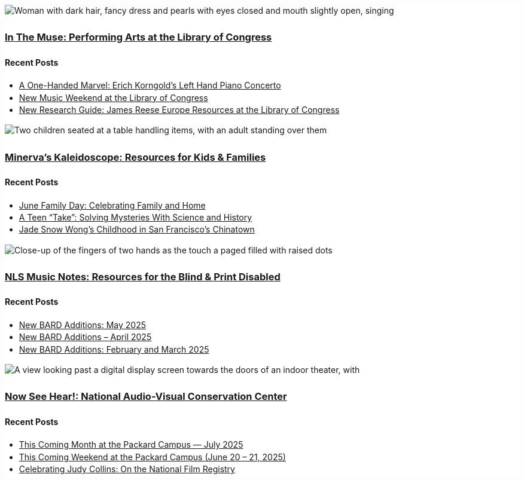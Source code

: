 ![Woman with dark hair, fancy dress and pearls with eyes closed and mouth slightly open, singing](http://blogs.loc.gov/music/files/2023/02/inmuse-default-1140x786-1.jpg)

### [In The Muse: Performing Arts at the Library of Congress](https://blogs.loc.gov/music)

#### Recent Posts

* [A One-Handed Marvel: Erich Korngold’s Left Hand Piano Concerto](https://blogs.loc.gov/music/2025/05/a-one-handed-marvel-erich-korngolds-left-hand-piano-concerto/)
* [New Music Weekend at the Library of Congress](https://blogs.loc.gov/music/2025/05/new-music-weekend-at-the-library-of-congress/)
* [New Research Guide: James Reese Europe Resources at the Library of Congress](https://blogs.loc.gov/music/2025/05/new-research-guide-james-reese-europe-resources-at-the-library-of-congress/)

![Two children seated at a table handling items, with an adult standing over them](http://blogs.loc.gov/families/files/2023/02/minerva-featured_1140x786.jpg)

### [Minerva’s Kaleidoscope: Resources for Kids & Families](https://blogs.loc.gov/families)

#### Recent Posts

* [June Family Day: Celebrating Family and Home](https://blogs.loc.gov/families/2025/06/june-family-day-celebrating-family-and-home/)
* [A Teen “Take”: Solving Mysteries With Science and History](https://blogs.loc.gov/families/2025/05/a-teen-take-solving-mysteries-with-science-and-history/)
* [Jade Snow Wong’s Childhood in San Francisco’s Chinatown](https://blogs.loc.gov/families/2025/05/jade-snow-wongs-childhood-in-san-franciscos-chinatown/)

![Close-up of the fingers of two hands as the touch a paged filled with raised dots](http://blogs.loc.gov/nls-music-notes/files/2023/02/nls-default-1140x786-1.jpg)

### [NLS Music Notes: Resources for the Blind & Print Disabled](https://blogs.loc.gov/nls-music-notes)

#### Recent Posts

* [New BARD Additions: May 2025](https://blogs.loc.gov/nls-music-notes/2025/05/new-bard-additions-may-2025/)
* [New BARD Additions – April 2025](https://blogs.loc.gov/nls-music-notes/2025/04/new-bard-additions-april-2025/)
* [New BARD Additions: February and March 2025](https://blogs.loc.gov/nls-music-notes/2025/03/new-bard-additions-february-and-march-2025/)

![A view looking past a digital display screen towards the doors of an indoor theater, with ](http://blogs.loc.gov/now-see-hear/files/2023/02/nowseehear-default-1140x786-1.jpg)

### [Now See Hear!: National Audio-Visual Conservation Center](https://blogs.loc.gov/now-see-hear)

#### Recent Posts

* [This Coming Month at the Packard Campus — July 2025](https://blogs.loc.gov/now-see-hear/2025/06/this-coming-month-at-the-packard-campus-july-2025/)
* [This Coming Weekend at the Packard Campus (June 20 – 21, 2025)](https://blogs.loc.gov/now-see-hear/2025/06/this-coming-weekend-at-the-packard-campus-june-20-21-2025/)
* [Celebrating Judy Collins: On the National Film Registry](https://blogs.loc.gov/now-see-hear/2025/06/judy-collins-filmmaker-on-the-national-film-registry/)
